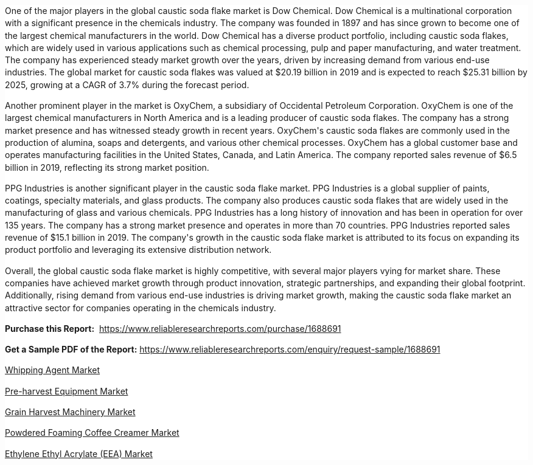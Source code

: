<p><p>One of the major players in the global caustic soda flake market is Dow Chemical. Dow Chemical is a multinational corporation with a significant presence in the chemicals industry. The company was founded in 1897 and has since grown to become one of the largest chemical manufacturers in the world. Dow Chemical has a diverse product portfolio, including caustic soda flakes, which are widely used in various applications such as chemical processing, pulp and paper manufacturing, and water treatment. The company has experienced steady market growth over the years, driven by increasing demand from various end-use industries. The global market for caustic soda flakes was valued at $20.19 billion in 2019 and is expected to reach $25.31 billion by 2025, growing at a CAGR of 3.7% during the forecast period.</p><p>Another prominent player in the market is OxyChem, a subsidiary of Occidental Petroleum Corporation. OxyChem is one of the largest chemical manufacturers in North America and is a leading producer of caustic soda flakes. The company has a strong market presence and has witnessed steady growth in recent years. OxyChem's caustic soda flakes are commonly used in the production of alumina, soaps and detergents, and various other chemical processes. OxyChem has a global customer base and operates manufacturing facilities in the United States, Canada, and Latin America. The company reported sales revenue of $6.5 billion in 2019, reflecting its strong market position.</p><p>PPG Industries is another significant player in the caustic soda flake market. PPG Industries is a global supplier of paints, coatings, specialty materials, and glass products. The company also produces caustic soda flakes that are widely used in the manufacturing of glass and various chemicals. PPG Industries has a long history of innovation and has been in operation for over 135 years. The company has a strong market presence and operates in more than 70 countries. PPG Industries reported sales revenue of $15.1 billion in 2019. The company's growth in the caustic soda flake market is attributed to its focus on expanding its product portfolio and leveraging its extensive distribution network.</p><p>Overall, the global caustic soda flake market is highly competitive, with several major players vying for market share. These companies have achieved market growth through product innovation, strategic partnerships, and expanding their global footprint. Additionally, rising demand from various end-use industries is driving market growth, making the caustic soda flake market an attractive sector for companies operating in the chemicals industry.</p></p>
<p><strong>Purchase this Report:</strong>&nbsp;&nbsp;<a href="https://www.reliableresearchreports.com/purchase/1688691">https://www.reliableresearchreports.com/purchase/1688691</a></p>
<p></p>
<p><strong>Get a Sample PDF of the Report:</strong>&nbsp;<a href="https://www.reliableresearchreports.com/enquiry/request-sample/1688691">https://www.reliableresearchreports.com/enquiry/request-sample/1688691</a></p>
<p><p><a href="https://www.linkedin.com/pulse/whipping-agent-market-research-report-provides-thorough/">Whipping Agent Market</a></p><p><a href="https://medium.com/@linabernier/pre-harvest-equipment-market-share-evolution-and-market-growth-trends-2023-2030-8be27df54b50">Pre-harvest Equipment Market</a></p><p><a href="https://medium.com/@twiladurgan/grain-harvest-machinery-nbsp-market-focuses-on-market-share-size-and-projected-forecast-till-2030-2e46c6c03d3c">Grain Harvest Machinery Market</a></p><p><a href="https://www.linkedin.com/pulse/powdered-foaming-coffee-creamer-market-size-share-global-bmsye/">Powdered Foaming Coffee Creamer Market</a></p><p><a href="https://github.com/gdfhhhj/Market-Research-Report-List-1/blob/main/ethylene-ethyl-acrylate-eea-market.md">Ethylene Ethyl Acrylate (EEA) Market</a></p></p>